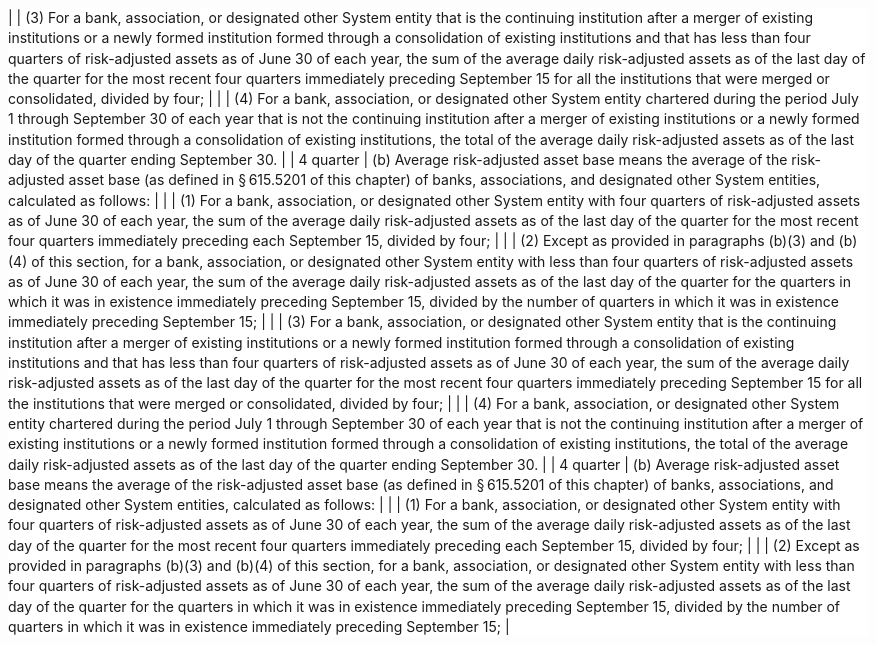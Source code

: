 |            |             (3) For a bank, association, or designated other System entity that is the continuing institution after a merger of existing institutions or a newly formed institution formed through a consolidation of existing institutions and that has less than four quarters of risk-adjusted assets as of June 30 of each year, the sum of the average daily risk-adjusted assets as of the last day of the quarter for the most recent four quarters immediately preceding September 15 for all the institutions that were merged or consolidated, divided by four; |
|            |             (4) For a bank, association, or designated other System entity chartered during the period July 1 through September 30 of each year that is not the continuing institution after a merger of existing institutions or a newly formed institution formed through a consolidation of existing institutions, the total of the average daily risk-adjusted assets as of the last day of the quarter ending September 30.                                                                                                                                          |
| 4 quarter  | (b) Average risk-adjusted asset base means the average of the risk-adjusted asset base (as defined in &#167;&#8201;615.5201 of this chapter) of banks, associations, and designated other System entities, calculated as follows:                                                                                                                                                                                                                                                                                                                                         |
|            |             (1) For a bank, association, or designated other System entity with four quarters of risk-adjusted assets as of June 30 of each year, the sum of the average daily risk-adjusted assets as of the last day of the quarter for the most recent four quarters immediately preceding each September 15, divided by four;                                                                                                                                                                                                                                         |
|            |             (2) Except as provided in paragraphs (b)(3) and (b)(4) of this section, for a bank, association, or designated other System entity with less than four quarters of risk-adjusted assets as of June 30 of each year, the sum of the average daily risk-adjusted assets as of the last day of the quarter for the quarters in which it was in existence immediately preceding September 15, divided by the number of quarters in which it was in existence immediately preceding September 15;                                                                  |
|            |             (3) For a bank, association, or designated other System entity that is the continuing institution after a merger of existing institutions or a newly formed institution formed through a consolidation of existing institutions and that has less than four quarters of risk-adjusted assets as of June 30 of each year, the sum of the average daily risk-adjusted assets as of the last day of the quarter for the most recent four quarters immediately preceding September 15 for all the institutions that were merged or consolidated, divided by four; |
|            |             (4) For a bank, association, or designated other System entity chartered during the period July 1 through September 30 of each year that is not the continuing institution after a merger of existing institutions or a newly formed institution formed through a consolidation of existing institutions, the total of the average daily risk-adjusted assets as of the last day of the quarter ending September 30.                                                                                                                                          |
| 4 quarter  | (b) Average risk-adjusted asset base means the average of the risk-adjusted asset base (as defined in &#167;&#8201;615.5201 of this chapter) of banks, associations, and designated other System entities, calculated as follows:                                                                                                                                                                                                                                                                                                                                         |
|            |             (1) For a bank, association, or designated other System entity with four quarters of risk-adjusted assets as of June 30 of each year, the sum of the average daily risk-adjusted assets as of the last day of the quarter for the most recent four quarters immediately preceding each September 15, divided by four;                                                                                                                                                                                                                                         |
|            |             (2) Except as provided in paragraphs (b)(3) and (b)(4) of this section, for a bank, association, or designated other System entity with less than four quarters of risk-adjusted assets as of June 30 of each year, the sum of the average daily risk-adjusted assets as of the last day of the quarter for the quarters in which it was in existence immediately preceding September 15, divided by the number of quarters in which it was in existence immediately preceding September 15;                                                                  |